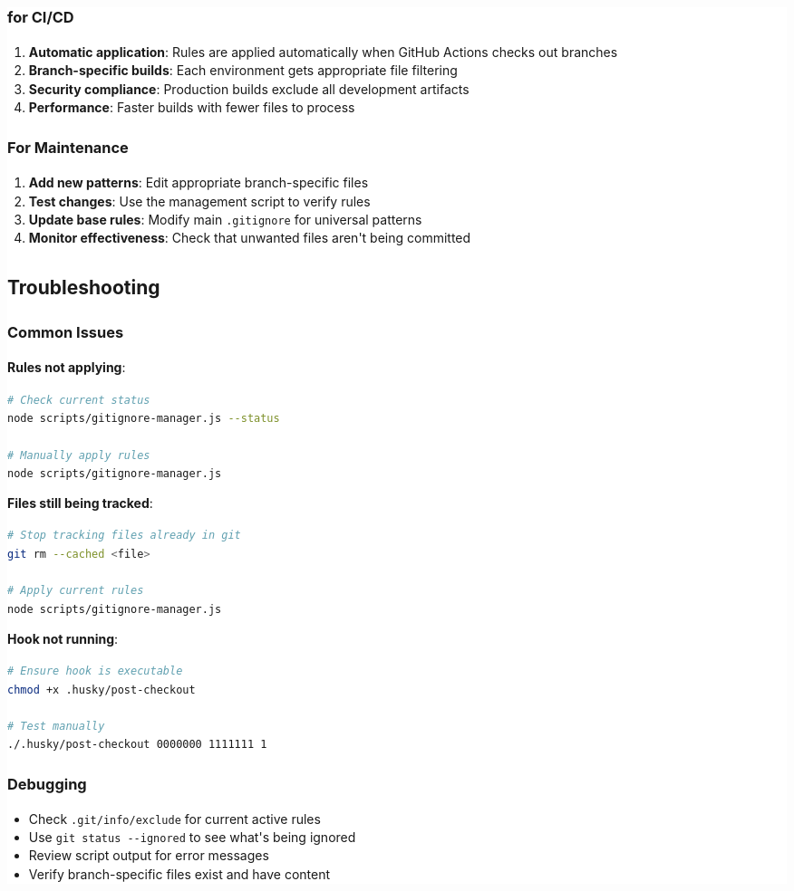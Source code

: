 ### for CI/CD

1. **Automatic application**: Rules are applied automatically when GitHub Actions checks out branches
2. **Branch-specific builds**: Each environment gets appropriate file filtering
3. **Security compliance**: Production builds exclude all development artifacts
4. **Performance**: Faster builds with fewer files to process

### For Maintenance

1. **Add new patterns**: Edit appropriate branch-specific files
2. **Test changes**: Use the management script to verify rules
3. **Update base rules**: Modify main `.gitignore` for universal patterns
4. **Monitor effectiveness**: Check that unwanted files aren't being committed

## Troubleshooting

### Common Issues

**Rules not applying**:

```bash
# Check current status
node scripts/gitignore-manager.js --status

# Manually apply rules
node scripts/gitignore-manager.js
```

**Files still being tracked**:

```bash
# Stop tracking files already in git
git rm --cached <file>

# Apply current rules
node scripts/gitignore-manager.js
```

**Hook not running**:

```bash
# Ensure hook is executable
chmod +x .husky/post-checkout

# Test manually
./.husky/post-checkout 0000000 1111111 1
```

### Debugging

- Check `.git/info/exclude` for current active rules
- Use `git status --ignored` to see what's being ignored
- Review script output for error messages
- Verify branch-specific files exist and have content
